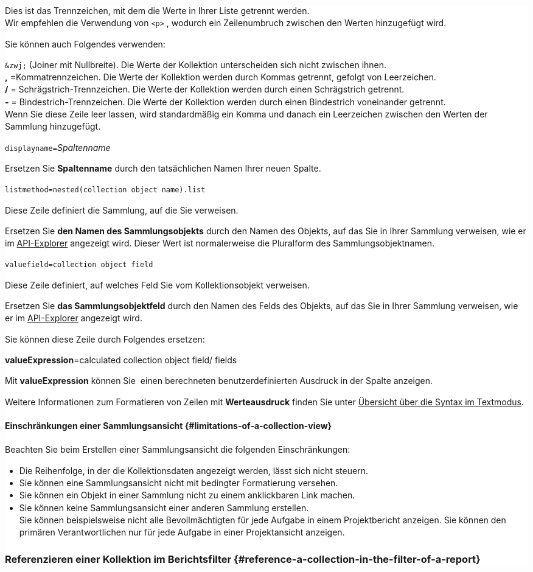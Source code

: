    <td> <p>Dies ist das Trennzeichen, mit dem die Werte in Ihrer Liste getrennt werden.<br>Wir empfehlen die Verwendung von <code>&lt;p&gt;</code> , wodurch ein Zeilenumbruch zwischen den Werten hinzugefügt wird.</p> <p>Sie können auch Folgendes verwenden:</p> <p><code>&amp;zwj;</code> (Joiner mit Nullbreite). Die Werte der Kollektion unterscheiden sich nicht zwischen ihnen.<br><strong>,</strong> =Kommatrennzeichen. Die Werte der Kollektion werden durch Kommas getrennt, gefolgt von Leerzeichen.<br><strong>/</strong> = Schrägstrich-Trennzeichen. Die Werte der Kollektion werden durch einen Schrägstrich getrennt.<br><strong>-</strong> = Bindestrich-Trennzeichen. Die Werte der Kollektion werden durch einen Bindestrich voneinander getrennt.<br>Wenn Sie diese Zeile leer lassen, wird standardmäßig ein Komma und danach ein Leerzeichen zwischen den Werten der Sammlung hinzugefügt.</p> </td> 
  </tr> 
  <tr> 
   <td><code>displayname=</code><em>Spaltenname</em> </td> 
   <td> <p>Ersetzen Sie <strong>Spaltenname</strong> durch den tatsächlichen Namen Ihrer neuen Spalte.</p> </td> 
  </tr> 
  <tr> 
   <td><code>listmethod=nested(collection object name).list</code> </td> 
   <td> <p> Diese Zeile definiert die Sammlung, auf die Sie verweisen.</p> <p>Ersetzen Sie <strong>den Namen des Sammlungsobjekts</strong> durch den Namen des Objekts, auf das Sie in Ihrer Sammlung verweisen, wie er im <a href="../../../wf-api/general/api-explorer.md" class="MCXref xref">API-Explorer</a> angezeigt wird. Dieser Wert ist normalerweise die Pluralform des Sammlungsobjektnamen.</p> </td> 
  </tr> 
  <tr> 
   <td><code>valuefield=collection object field</code> </td> 
   <td> <p>Diese Zeile definiert, auf welches Feld Sie vom Kollektionsobjekt verweisen.</p> <p>Ersetzen Sie <strong>das Sammlungsobjektfeld</strong> durch den Namen des Felds des Objekts, auf das Sie in Ihrer Sammlung verweisen, wie er im <a href="../../../wf-api/general/api-explorer.md" class="MCXref xref">API-Explorer</a> angezeigt wird.</p> <p>Sie können diese Zeile durch Folgendes ersetzen:</p> <p><strong>valueExpression</strong>=calculated collection object field/ fields</p> <p>Mit <strong>valueExpression</strong> können Sie  einen berechneten benutzerdefinierten Ausdruck in der Spalte anzeigen.</p> <p>Weitere Informationen zum Formatieren von Zeilen mit <strong>Werteausdruck</strong> finden Sie unter <a href="../../../reports-and-dashboards/reports/text-mode/text-mode-syntax-overview.md" class="MCXref xref">Übersicht über die Syntax im Textmodus</a>.</p> </td> 
  </tr> 
 </tbody> 
</table>

#### Einschränkungen einer Sammlungsansicht {#limitations-of-a-collection-view}

Beachten Sie beim Erstellen einer Sammlungsansicht die folgenden Einschränkungen:

* Die Reihenfolge, in der die Kollektionsdaten angezeigt werden, lässt sich nicht steuern.
* Sie können eine Sammlungsansicht nicht mit bedingter Formatierung versehen.
* Sie können ein Objekt in einer Sammlung nicht zu einem anklickbaren Link machen.
* Sie können keine Sammlungsansicht einer anderen Sammlung erstellen.\
  Sie können beispielsweise nicht alle Bevollmächtigten für jede Aufgabe in einem Projektbericht anzeigen. Sie können den primären Verantwortlichen nur für jede Aufgabe in einer Projektansicht anzeigen.

### Referenzieren einer Kollektion im Berichtsfilter {#reference-a-collection-in-the-filter-of-a-report}
